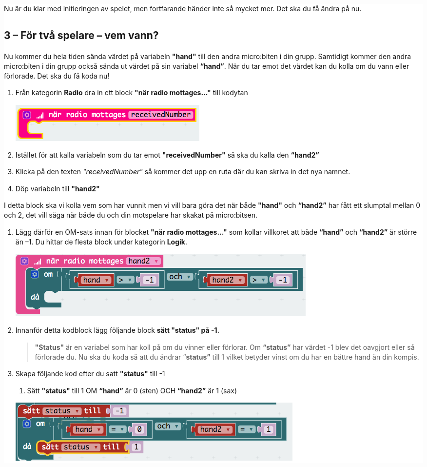 Nu är du klar med initieringen av spelet, men fortfarande händer inte så mycket mer. Det ska du få ändra på nu.

## 3 – För två spelare – vem vann?

Nu kommer du hela tiden sända värdet på variabeln **"hand"** till den andra micro:biten i din grupp. Samtidigt kommer den andra micro:biten i din grupp också sända ut värdet på sin variabel **“hand”**. När du tar emot det värdet kan du kolla om du vann eller förlorade. Det ska du få koda nu!

1. Från kategorin **Radio** dra in ett block **"när radio mottages..."** till kodytan

    ![image alt text](image_14.png)

2. Istället för att kalla variabeln som du tar emot **"receivedNumber"** så ska du kalla den **“hand2”**

3. Klicka på den texten *"receivedNumber"* så kommer det upp en ruta där du kan skriva in det nya namnet.

4. Döp variabeln till **"hand2"**

I detta block ska vi kolla vem som har vunnit men vi vill bara göra det när både **"hand"** och **“hand2”** har fått ett slumptal mellan 0 och 2, det vill säga när både du och din motspelare har skakat på micro:bitsen.

1. Lägg därför en OM-sats innan för blocket **"när radio mottages..."** som kollar villkoret att både **“hand”** och **“hand2”** är större än –1. Du hittar de flesta block under kategorin **Logik**.

    ![image alt text](image_16.png)

2.  Innanför detta kodblock lägg följande block **sätt "status" på -1.**

    > **"Status"** är en variabel som har koll på om du vinner eller förlorar. Om **“status”** har värdet -1 blev det oavgjort eller så förlorade du. Nu ska du koda så att du ändrar “**status”** till 1 vilket betyder vinst om du har en bättre hand än din kompis.

1. Skapa följande kod efter du satt **"status"** till -1

    1. Sätt  **"status"** till 1 OM **“hand”** är 0 (sten) OCH **“hand2”** är 1 (sax)

    ![image alt text](image_17.png)
